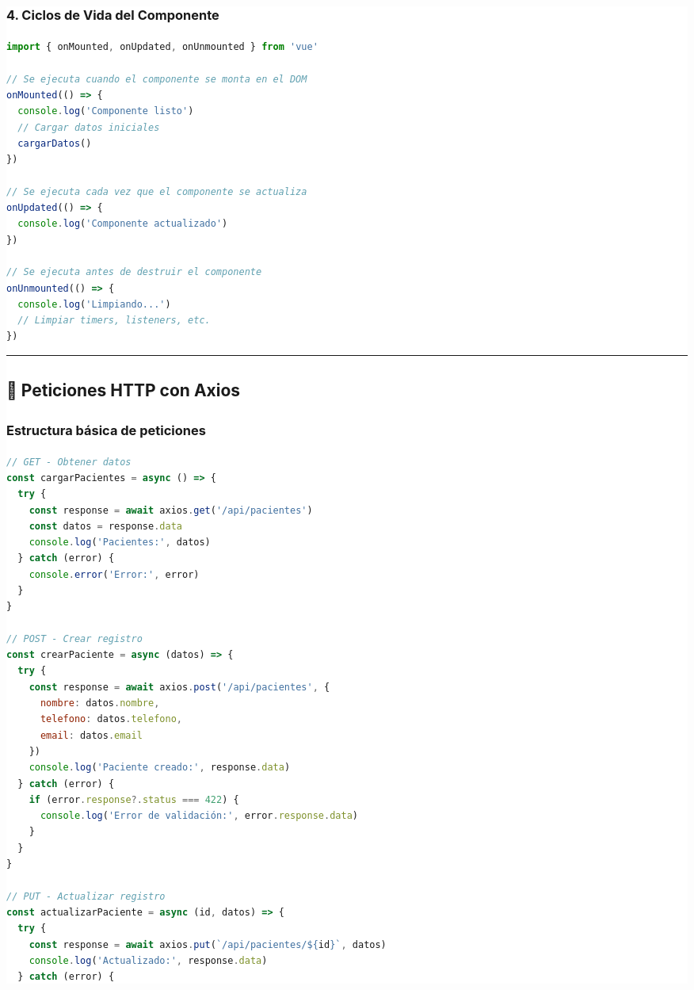 ### 4. Ciclos de Vida del Componente

```javascript
import { onMounted, onUpdated, onUnmounted } from 'vue'

// Se ejecuta cuando el componente se monta en el DOM
onMounted(() => {
  console.log('Componente listo')
  // Cargar datos iniciales
  cargarDatos()
})

// Se ejecuta cada vez que el componente se actualiza
onUpdated(() => {
  console.log('Componente actualizado')
})

// Se ejecuta antes de destruir el componente
onUnmounted(() => {
  console.log('Limpiando...')
  // Limpiar timers, listeners, etc.
})
```

---

## 📡 Peticiones HTTP con Axios

### Estructura básica de peticiones

```javascript
// GET - Obtener datos
const cargarPacientes = async () => {
  try {
    const response = await axios.get('/api/pacientes')
    const datos = response.data
    console.log('Pacientes:', datos)
  } catch (error) {
    console.error('Error:', error)
  }
}

// POST - Crear registro
const crearPaciente = async (datos) => {
  try {
    const response = await axios.post('/api/pacientes', {
      nombre: datos.nombre,
      telefono: datos.telefono,
      email: datos.email
    })
    console.log('Paciente creado:', response.data)
  } catch (error) {
    if (error.response?.status === 422) {
      console.log('Error de validación:', error.response.data)
    }
  }
}

// PUT - Actualizar registro
const actualizarPaciente = async (id, datos) => {
  try {
    const response = await axios.put(`/api/pacientes/${id}`, datos)
    console.log('Actualizado:', response.data)
  } catch (error) {
```